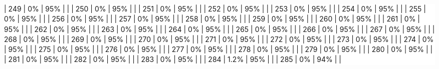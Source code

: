 | 249 | 0% | 95% |  |
| 250 | 0% | 95% |  |
| 251 | 0% | 95% |  |
| 252 | 0% | 95% |  |
| 253 | 0% | 95% |  |
| 254 | 0% | 95% |  |
| 255 | 0% | 95% |  |
| 256 | 0% | 95% |  |
| 257 | 0% | 95% |  |
| 258 | 0% | 95% |  |
| 259 | 0% | 95% |  |
| 260 | 0% | 95% |  |
| 261 | 0% | 95% |  |
| 262 | 0% | 95% |  |
| 263 | 0% | 95% |  |
| 264 | 0% | 95% |  |
| 265 | 0% | 95% |  |
| 266 | 0% | 95% |  |
| 267 | 0% | 95% |  |
| 268 | 0% | 95% |  |
| 269 | 0% | 95% |  |
| 270 | 0% | 95% |  |
| 271 | 0% | 95% |  |
| 272 | 0% | 95% |  |
| 273 | 0% | 95% |  |
| 274 | 0% | 95% |  |
| 275 | 0% | 95% |  |
| 276 | 0% | 95% |  |
| 277 | 0% | 95% |  |
| 278 | 0% | 95% |  |
| 279 | 0% | 95% |  |
| 280 | 0% | 95% |  |
| 281 | 0% | 95% |  |
| 282 | 0% | 95% |  |
| 283 | 0% | 95% |  |
| 284 | 1.2% | 95% |  |
| 285 | 0% | 94% |  |